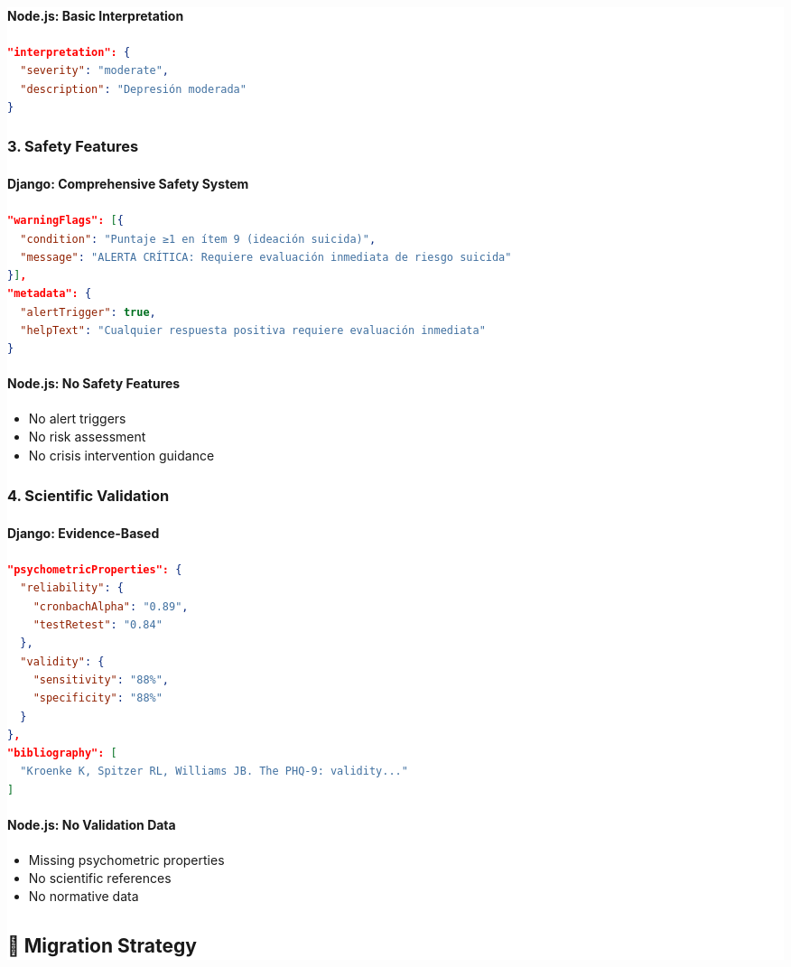 #### Node.js: Basic Interpretation
```json
"interpretation": {
  "severity": "moderate",
  "description": "Depresión moderada"
}
```

### 3. **Safety Features**

#### Django: Comprehensive Safety System
```json
"warningFlags": [{
  "condition": "Puntaje ≥1 en ítem 9 (ideación suicida)",
  "message": "ALERTA CRÍTICA: Requiere evaluación inmediata de riesgo suicida"
}],
"metadata": {
  "alertTrigger": true,
  "helpText": "Cualquier respuesta positiva requiere evaluación inmediata"
}
```

#### Node.js: No Safety Features
- No alert triggers
- No risk assessment
- No crisis intervention guidance

### 4. **Scientific Validation**

#### Django: Evidence-Based
```json
"psychometricProperties": {
  "reliability": {
    "cronbachAlpha": "0.89",
    "testRetest": "0.84"
  },
  "validity": {
    "sensitivity": "88%",
    "specificity": "88%"
  }
},
"bibliography": [
  "Kroenke K, Spitzer RL, Williams JB. The PHQ-9: validity..."
]
```

#### Node.js: No Validation Data
- Missing psychometric properties
- No scientific references
- No normative data

## 🚀 Migration Strategy
